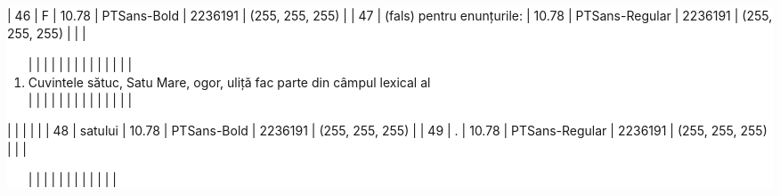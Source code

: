 | 46 | F                                                                                                                                                                                                                                                                                                                                                                                                                                                                         |  10.78   | PTSans-Bold        |      2236191 | (255, 255, 255)    |
| 47 | (fals) pentru enunțurile:                                                                                                                                                                                                                                                                                                                                                                                                                                                 |  10.78   | PTSans-Regular     |      2236191 | (255, 255, 255)    |
|    |                         <ol class="lower_alpha">                                                                                                                                                                                                                                                                                                                                                                                                                          |          |                    |              |                    |
|    |                                                                                                                                                                                                                                                                                                                                                                                                                                                                           |          |                    |              |                    |
|    |                             <li> Cuvintele  <span class="italic">sătuc, Satu Mare, ogor, uliță</span>  fac parte din câmpul lexical al </li>                                                                                                                                                                                                                                                                                                                              |          |                    |              |                    |
|    |                                                                                                                                                                                                                                                                                                                                                                                                                                                                           |          |                    |              |                    |
|    |                         </ol>                                                                                                                                                                                                                                                                                                                                                                                                                                             |          |                    |              |                    |
| 48 | satului                                                                                                                                                                                                                                                                                                                                                                                                                                                                   |  10.78   | PTSans-Bold        |      2236191 | (255, 255, 255)    |
| 49 | .                                                                                                                                                                                                                                                                                                                                                                                                                                                                         |  10.78   | PTSans-Regular     |      2236191 | (255, 255, 255)    |
|    |                         <ol class="lower_alpha">                                                                                                                                                                                                                                                                                                                                                                                                                          |          |                    |              |                    |
|    |                                                                                                                                                                                                                                                                                                                                                                                                                                                                           |          |                    |              |                    |